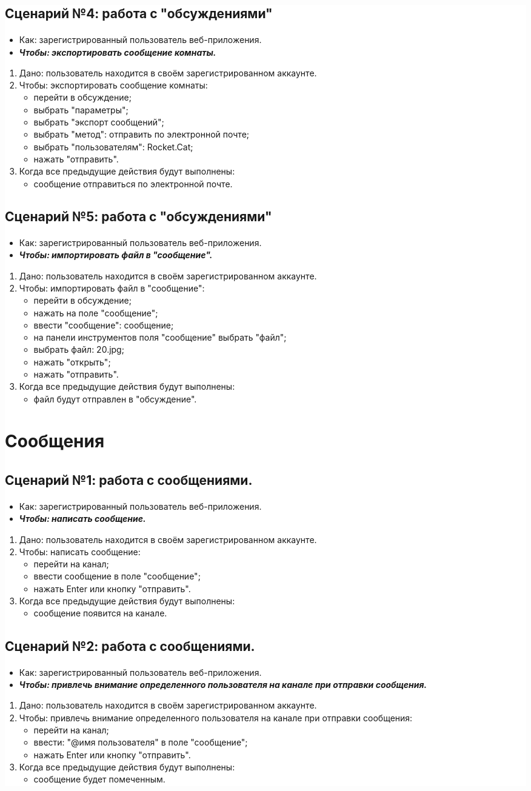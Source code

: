 ## Сценарий №4: работа с "обсуждениями"
- Как: зарегистрированный пользователь веб-приложения.
- ***Чтобы: экспортировать сообщение комнаты.***
1. Дано: пользователь находится в своём зарегистрированном аккаунте.
2. Чтобы: экспортировать сообщение комнаты: 
    - перейти в обсуждение;
    - выбрать "параметры";
    - выбрать "экспорт сообщений";
    - выбрать "метод": отправить по электронной почте;
    - выбрать "пользователям": Rocket.Cat;
    - нажать "отправить".
3. Когда все предыдущие действия будут выполнены:
    - сообщение отправиться по электронной почте.

## Сценарий №5: работа с "обсуждениями"
- Как: зарегистрированный пользователь веб-приложения.
- ***Чтобы: импортировать файл в "сообщение".***
1. Дано: пользователь находится в своём зарегистрированном аккаунте.
2. Чтобы: импортировать файл в "сообщение": 
    - перейти в обсуждение;
    - нажать на поле "сообщение";
    - ввести "сообщение": сообщение;
    - на панели инструментов поля "сообщение" выбрать "файл";
    - выбрать файл: 20.jpg;
    - нажать "открыть";
    - нажать "отправить".
3. Когда все предыдущие действия будут выполнены:
    - файл будут отправлен в "обсуждение".

# Сообщения

## Сценарий №1: работа с сообщениями.
- Как: зарегистрированный пользователь веб-приложения.
- ***Чтобы: написать сообщение.***
1. Дано: пользователь находится в своём зарегистрированном аккаунте.
2. Чтобы: написать сообщение:
    - перейти на канал;
    - ввести сообщение в поле "сообщение";
    - нажать Enter или кнопку "отправить".
3. Когда все предыдущие действия будут выполнены:
    - сообщение появится на канале.

## Сценарий №2: работа с сообщениями.
- Как: зарегистрированный пользователь веб-приложения.
- ***Чтобы: привлечь внимание определенного пользователя на канале при отправки сообщения.***
1. Дано: пользователь находится в своём зарегистрированном аккаунте.
2. Чтобы: привлечь внимание определенного пользователя на канале при отправки сообщения:
    - перейти на канал;
    - ввести: "@имя пользователя" в поле "сообщение";
    - нажать Enter или кнопку "отправить".
3. Когда все предыдущие действия будут выполнены:
    - сообщение будет помеченным.
